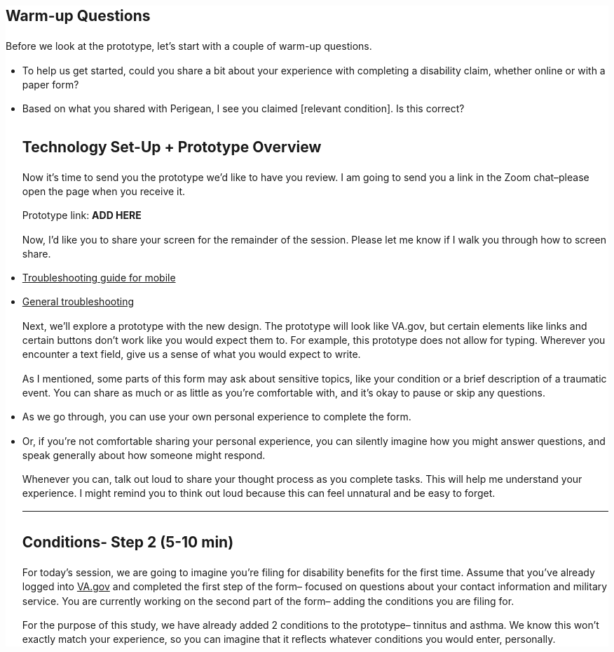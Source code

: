   ## **Warm-up Questions**

  Before we look at the prototype, let’s start with a couple of warm-up questions.

* To help us get started, could you share a bit about your experience with completing a disability claim, whether online or with a paper form?  
* Based on what you shared with Perigean, I see you claimed \[relevant condition\]. Is this correct?

  ## **Technology Set-Up \+ Prototype Overview**

  Now it’s time to send you the prototype we’d like to have you review. I am going to send you a link in the Zoom chat–please open the page when you receive it.

  Prototype link: **ADD HERE**

  Now, I’d like you to share your screen for the remainder of the session. Please let me know if I walk you through how to screen share.

* [Troubleshooting guide for mobile](https://depo-platform-documentation.scrollhelp.site/research-design/research-mobile-sessions)  
* [General troubleshooting](https://depo-platform-documentation.scrollhelp.site/research-design/troubleshooting-for-va-gov-research-sessions-in-pr)

  Next, we’ll explore a prototype with the new design. The prototype will look like VA.gov, but certain elements like links and certain buttons don’t work like you would expect them to. For example, this prototype does not allow for typing. Wherever you encounter a text field, give us a sense of what you would expect to write.


  As I mentioned, some parts of this form may ask about sensitive topics, like your condition or a brief description of a traumatic event. You can share as much or as little as you’re comfortable with, and it’s okay to pause or skip any questions.

* As we go through, you can use your own personal experience to complete the form.  
* Or, if you’re not comfortable sharing your personal experience, you can silently imagine how you might answer questions, and speak generally about how someone might respond.

  Whenever you can, talk out loud to share your thought process as you complete tasks. This will help me understand your experience. I might remind you to think out loud because this can feel unnatural and be easy to forget.


  ---

  ## **Conditions- Step 2 (5-10 min)**

  For today’s session, we are going to imagine you’re filing for disability benefits for the first time. Assume that you’ve already logged into [VA.gov](http://VA.gov) and completed the first step of the form– focused on questions about your contact information and military service. You are currently working on the second part of the form– adding the conditions you are filing for.

  For the purpose of this study, we have already added 2 conditions to the prototype– tinnitus and asthma. We know this won’t exactly match your experience, so you can imagine that it reflects whatever conditions you would enter, personally.
